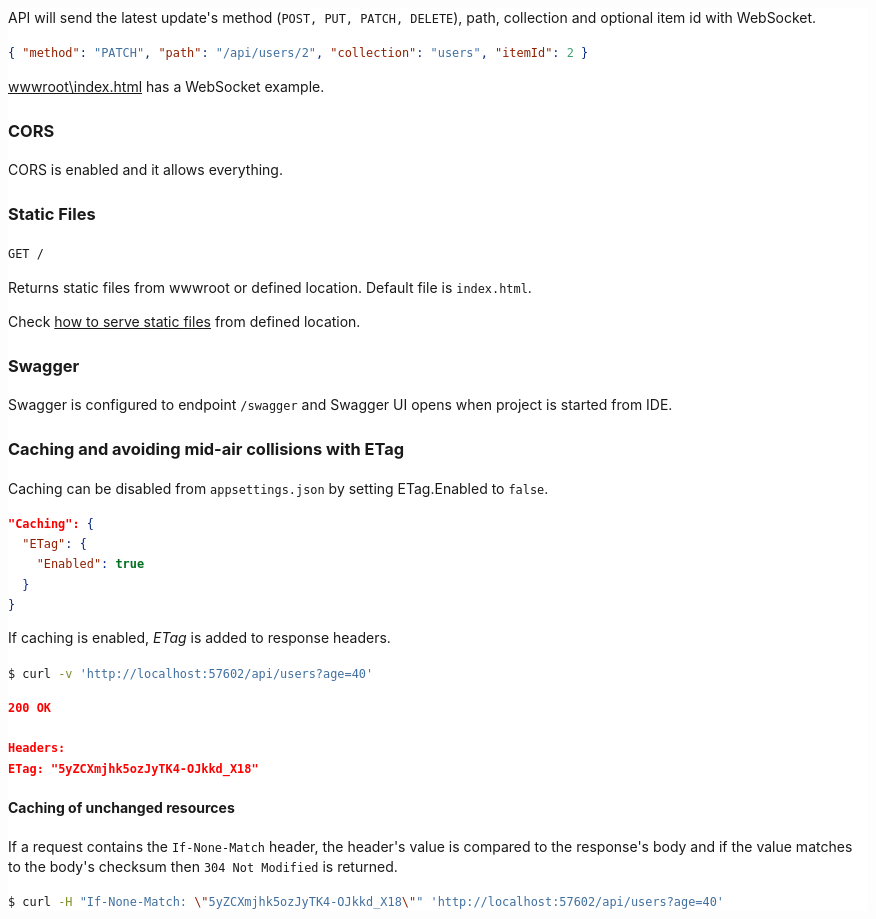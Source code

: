 API will send the latest update's method (`POST, PUT, PATCH, DELETE`), path, collection and optional item id with WebSocket.

```json
{ "method": "PATCH", "path": "/api/users/2", "collection": "users", "itemId": 2 }
```

[wwwroot\index.html](https://github.com/ttu/dotnet-fake-json-server/blob/master/FakeServer/wwwroot/index.html) has a WebSocket example.

### CORS

CORS is enabled and it allows everything.

### Static Files

`GET /`

Returns static files from wwwroot or defined location. Default file is `index.html`.

Check [how to serve static files](#serve-static-files) from defined location.

### Swagger

Swagger is configured to endpoint `/swagger` and Swagger UI opens when project is started from IDE.

### Caching and avoiding mid-air collisions with ETag

Caching can be disabled from `appsettings.json` by setting ETag.Enabled to `false`.

```json
"Caching": {
  "ETag": { 
    "Enabled": true 
  }
}
```

If caching is enabled, _ETag_ is added to response headers.

```sh
$ curl -v 'http://localhost:57602/api/users?age=40'
```

```json
200 OK

Headers:
ETag: "5yZCXmjhk5ozJyTK4-OJkkd_X18"
```

#### Caching of unchanged resources

If a request contains the `If-None-Match` header, the header's value is compared to the response's body and if the value matches to the body's checksum then `304 Not Modified` is returned.

```sh
$ curl -H "If-None-Match: \"5yZCXmjhk5ozJyTK4-OJkkd_X18\"" 'http://localhost:57602/api/users?age=40'
```
